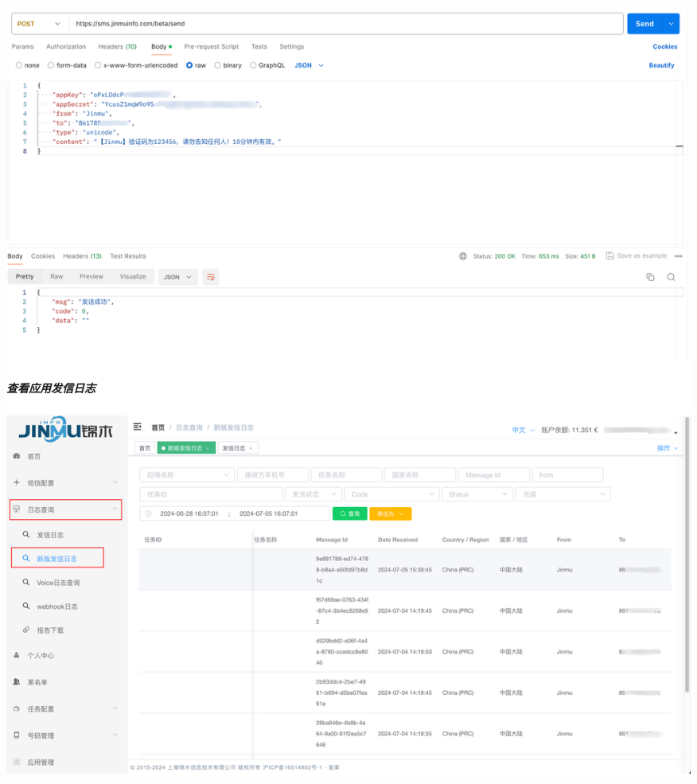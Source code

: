 ![image4-9](../images/whaleal-jinmu-message-sender/app-sender-api.png)

##### 查看应用发信日志
![image4-9](../images/whaleal-jinmu-message-sender/app-message-log.png)

